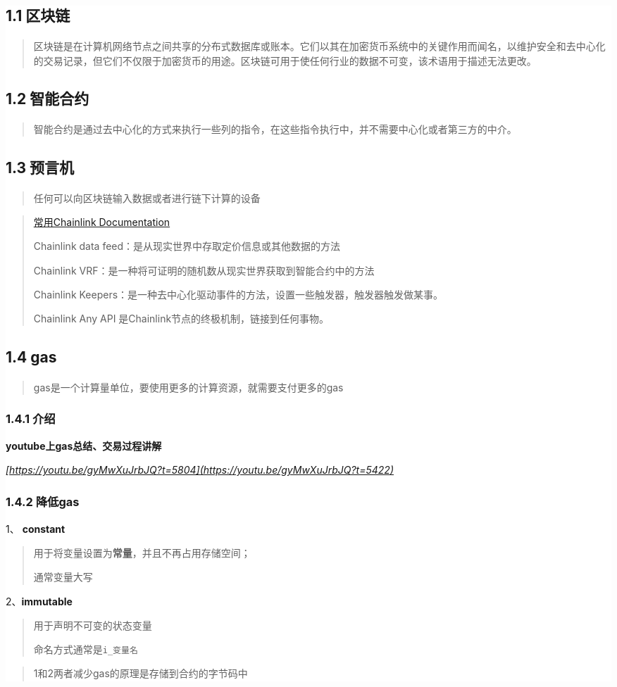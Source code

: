 

## 1.1 区块链

> 区块链是在计算机网络节点之间共享的分布式数据库或账本。它们以其在加密货币系统中的关键作用而闻名，以维护安全和去中心化的交易记录，但它们不仅限于加密货币的用途。区块链可用于使任何行业的数据不可变，该术语用于描述无法更改。



## 1.2 智能合约

> 智能合约是通过去中心化的方式来执行一些列的指令，在这些指令执行中，并不需要中心化或者第三方的中介。
>
> 

## 1.3 预言机

> 任何可以向区块链输入数据或者进行链下计算的设备

> [常用Chainlink Documentation](https://docs.chain.link/)
>
> Chainlink data feed：是从现实世界中存取定价信息或其他数据的方法
>
> Chainlink VRF：是一种将可证明的随机数从现实世界获取到智能合约中的方法
>
> Chainlink Keepers：是一种去中心化驱动事件的方法，设置一些触发器，触发器触发做某事。
>
> Chainlink Any API 是Chainlink节点的终极机制，链接到任何事物。

## 1.4 gas

> gas是一个计算量单位，要使用更多的计算资源，就需要支付更多的gas

### 1.4.1 介绍

**youtube上gas总结、交易过程讲解**

*[https://youtu.be/gyMwXuJrbJQ?t=5804](https://youtu.be/gyMwXuJrbJQ?t=5422)*



### 1.4.2 降低gas

1、 **constant**

> 用于将变量设置为**常量**，并且不再占用存储空间；
>
> 通常变量大写

2、**immutable**

> 用于声明不可变的状态变量
>
> 命名方式通常是`i_变量名`

> 1和2两者减少gas的原理是存储到合约的字节码中
